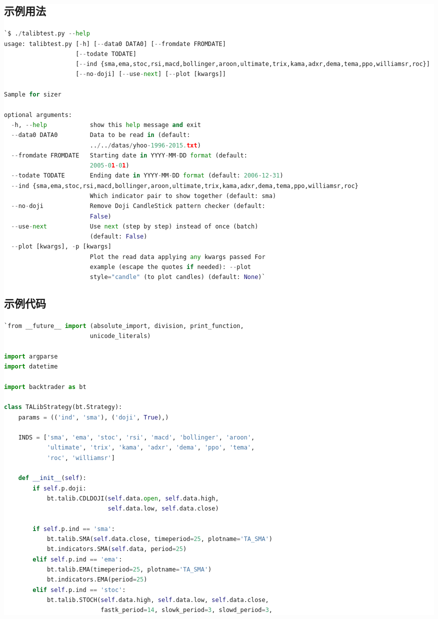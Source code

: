 ## 示例用法

```py
`$ ./talibtest.py --help
usage: talibtest.py [-h] [--data0 DATA0] [--fromdate FROMDATE]
                    [--todate TODATE]
                    [--ind {sma,ema,stoc,rsi,macd,bollinger,aroon,ultimate,trix,kama,adxr,dema,tema,ppo,williamsr,roc}]
                    [--no-doji] [--use-next] [--plot [kwargs]]

Sample for sizer

optional arguments:
  -h, --help            show this help message and exit
  --data0 DATA0         Data to be read in (default:
                        ../../datas/yhoo-1996-2015.txt)
  --fromdate FROMDATE   Starting date in YYYY-MM-DD format (default:
                        2005-01-01)
  --todate TODATE       Ending date in YYYY-MM-DD format (default: 2006-12-31)
  --ind {sma,ema,stoc,rsi,macd,bollinger,aroon,ultimate,trix,kama,adxr,dema,tema,ppo,williamsr,roc}
                        Which indicator pair to show together (default: sma)
  --no-doji             Remove Doji CandleStick pattern checker (default:
                        False)
  --use-next            Use next (step by step) instead of once (batch)
                        (default: False)
  --plot [kwargs], -p [kwargs]
                        Plot the read data applying any kwargs passed For
                        example (escape the quotes if needed): --plot
                        style="candle" (to plot candles) (default: None)` 
```

## 示例代码

```py
`from __future__ import (absolute_import, division, print_function,
                        unicode_literals)

import argparse
import datetime

import backtrader as bt

class TALibStrategy(bt.Strategy):
    params = (('ind', 'sma'), ('doji', True),)

    INDS = ['sma', 'ema', 'stoc', 'rsi', 'macd', 'bollinger', 'aroon',
            'ultimate', 'trix', 'kama', 'adxr', 'dema', 'ppo', 'tema',
            'roc', 'williamsr']

    def __init__(self):
        if self.p.doji:
            bt.talib.CDLDOJI(self.data.open, self.data.high,
                             self.data.low, self.data.close)

        if self.p.ind == 'sma':
            bt.talib.SMA(self.data.close, timeperiod=25, plotname='TA_SMA')
            bt.indicators.SMA(self.data, period=25)
        elif self.p.ind == 'ema':
            bt.talib.EMA(timeperiod=25, plotname='TA_SMA')
            bt.indicators.EMA(period=25)
        elif self.p.ind == 'stoc':
            bt.talib.STOCH(self.data.high, self.data.low, self.data.close,
                           fastk_period=14, slowk_period=3, slowd_period=3,
```
